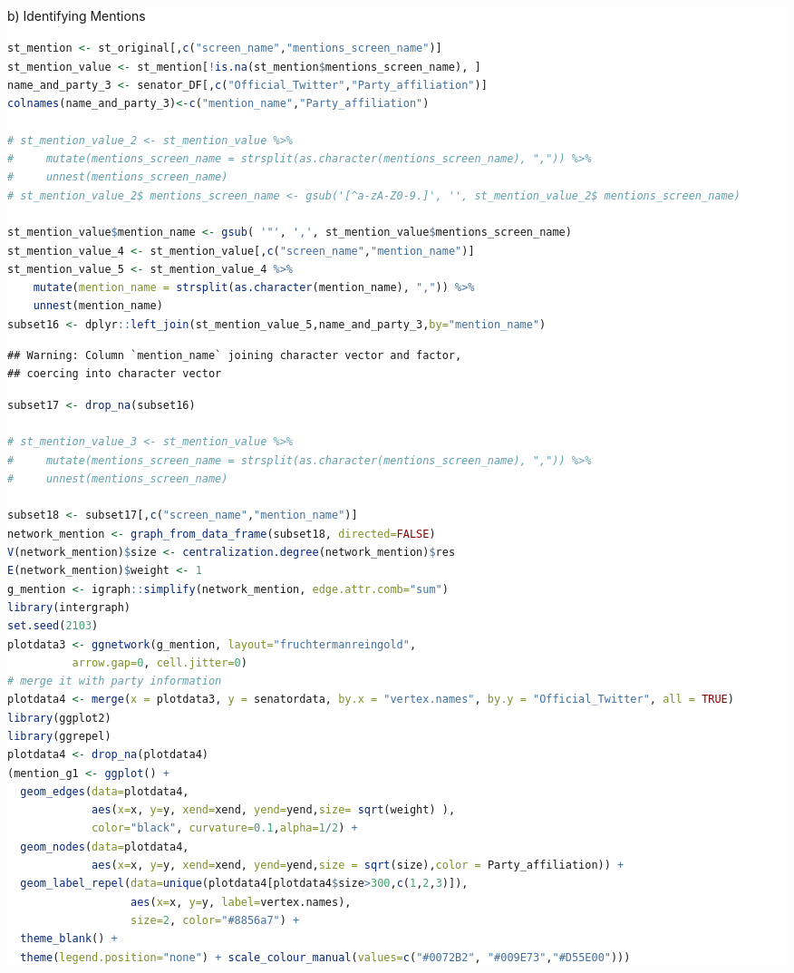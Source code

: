 b) Identifying Mentions


```r
st_mention <- st_original[,c("screen_name","mentions_screen_name")]
st_mention_value <- st_mention[!is.na(st_mention$mentions_screen_name), ]
name_and_party_3 <- senator_DF[,c("Official_Twitter","Party_affiliation")]
colnames(name_and_party_3)<-c("mention_name","Party_affiliation")

# st_mention_value_2 <- st_mention_value %>% 
#     mutate(mentions_screen_name = strsplit(as.character(mentions_screen_name), ",")) %>% 
#     unnest(mentions_screen_name)
# st_mention_value_2$ mentions_screen_name <- gsub('[^a-zA-Z0-9.]', '', st_mention_value_2$ mentions_screen_name)

st_mention_value$mention_name <- gsub( '"', ',', st_mention_value$mentions_screen_name)
st_mention_value_4 <- st_mention_value[,c("screen_name","mention_name")]
st_mention_value_5 <- st_mention_value_4 %>% 
    mutate(mention_name = strsplit(as.character(mention_name), ",")) %>% 
    unnest(mention_name)
subset16 <- dplyr::left_join(st_mention_value_5,name_and_party_3,by="mention_name")
```

```
## Warning: Column `mention_name` joining character vector and factor,
## coercing into character vector
```

```r
subset17 <- drop_na(subset16)

# st_mention_value_3 <- st_mention_value %>% 
#     mutate(mentions_screen_name = strsplit(as.character(mentions_screen_name), ",")) %>% 
#     unnest(mentions_screen_name)

subset18 <- subset17[,c("screen_name","mention_name")]
network_mention <- graph_from_data_frame(subset18, directed=FALSE)
V(network_mention)$size <- centralization.degree(network_mention)$res
E(network_mention)$weight <- 1
g_mention <- igraph::simplify(network_mention, edge.attr.comb="sum")
library(intergraph)
set.seed(2103)
plotdata3 <- ggnetwork(g_mention, layout="fruchtermanreingold", 
          arrow.gap=0, cell.jitter=0)
# merge it with party information
plotdata4 <- merge(x = plotdata3, y = senatordata, by.x = "vertex.names", by.y = "Official_Twitter", all = TRUE)
library(ggplot2)
library(ggrepel)
plotdata4 <- drop_na(plotdata4)
(mention_g1 <- ggplot() +
  geom_edges(data=plotdata4, 
             aes(x=x, y=y, xend=xend, yend=yend,size= sqrt(weight) ),
             color="black", curvature=0.1,alpha=1/2) +
  geom_nodes(data=plotdata4,
             aes(x=x, y=y, xend=xend, yend=yend,size = sqrt(size),color = Party_affiliation)) +   
  geom_label_repel(data=unique(plotdata4[plotdata4$size>300,c(1,2,3)]),
                   aes(x=x, y=y, label=vertex.names), 
                   size=2, color="#8856a7") +
  theme_blank() +
  theme(legend.position="none") + scale_colour_manual(values=c("#0072B2", "#009E73","#D55E00")))
```
